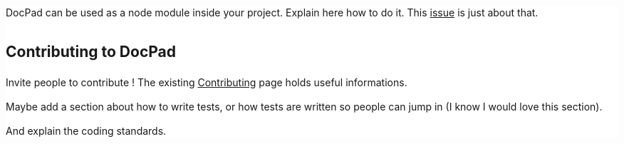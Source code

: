 DocPad can be used as a node module inside your project. Explain here how to do it. This [issue](https://github.com/bevry/docpad/issues/206) is just about that.

## Contributing to DocPad

Invite people to contribute ! The existing [Contributing](https://github.com/bevry/docpad/wiki/Contributing) page holds useful informations.

Maybe add a section about how to write tests, or how tests are written so people can jump in (I know I would love this section).

And explain the coding standards.